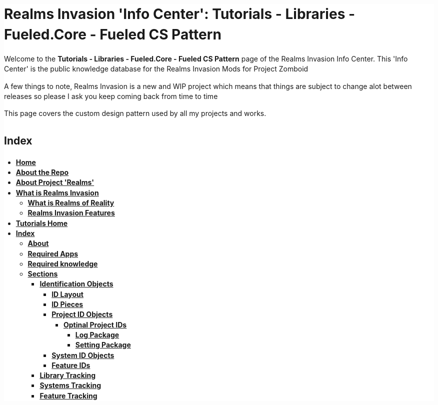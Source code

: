 # Realms Invasion 'Info Center': **Tutorials - Libraries - Fueled.Core - Fueled CS Pattern**

Welcome to the **Tutorials - Libraries - Fueled.Core - Fueled CS Pattern** page of the Realms Invasion Info Center. 
This 'Info Center' is the public knowledge database for the Realms Invasion Mods for Project Zomboid

A few things to note, 
Realms Invasion is a new and WIP project which means that things are subject to change alot between releases so please I ask you keep coming back from time to time

This page covers the custom design pattern used by all my projects and works.

## **Index**
- [**Home**](https://github.com/FueledByOCHD/Realms-Invasion-Info-Center/blob/develop/README.md)
- [**About the Repo**](https://github.com/FueledByOCHD/Realms-Invasion-Info-Center/blob/develop/README.md#about-the-repo)
- [**About Project 'Realms'**](https://github.com/FueledByOCHD/Realms-Invasion-Info-Center/blob/develop/AboutProjectRealms.md)
- [**What is Realms Invasion**](https://github.com/FueledByOCHD/Realms-Invasion-Info-Center/blob/develop/README.md#what-is-realms-invasion)
    - [**What is Realms of Reality**](https://github.com/FueledByOCHD/Realms-Invasion-Info-Center/blob/develop/AboutRealmsOfReality.md)
    - [**Realms Invasion Features**](https://github.com/FueledByOCHD/Realms-Invasion-Info-Center/blob/develop/README.md#realms-invasion-features)
- [**Tutorials Home**](https://github.com/FueledByOCHD/Realms-Invasion-Info-Center/blob/develop/Tutorials/TutorialsHome.md)
- [**Index**](https://github.com/FueledByOCHD/Realms-Invasion-Info-Center/blob/develop/Tutorials/FueledCSDesignPattern.md#index)
    - [**About**](https://github.com/FueledByOCHD/Realms-Invasion-Info-Center/blob/develop/Tutorials/FueledCSDesignPattern.md#about)
    - [**Required Apps**](https://github.com/FueledByOCHD/Realms-Invasion-Info-Center/blob/develop/Tutorials/FueledCSDesignPattern.md#required-apps)
    - [**Required knowledge**](https://github.com/FueledByOCHD/Realms-Invasion-Info-Center/blob/develop/Tutorials/FueledCSDesignPattern.md#required-knowledge)
    - [**Sections**](https://github.com/FueledByOCHD/Realms-Invasion-Info-Center/blob/develop/Tutorials/FueledCSDesignPattern.md#sections)
        - [**Identification Objects**](https://github.com/FueledByOCHD/Realms-Invasion-Info-Center/blob/develop/Tutorials/FueledCSDesignPattern.md#identification-objects)
            - [**ID Layout**](https://github.com/FueledByOCHD/Realms-Invasion-Info-Center/blob/develop/Tutorials/FueledCSDesignPattern.md#id-layout)
            - [**ID Pieces**](https://github.com/FueledByOCHD/Realms-Invasion-Info-Center/blob/develop/Tutorials/FueledCSDesignPattern.md#id-pieces)
            - [**Project ID Objects**](https://github.com/FueledByOCHD/Realms-Invasion-Info-Center/blob/develop/Tutorials/FueledCSDesignPattern.md#project-id-objects)
                - [**Optinal Project IDs**](https://github.com/FueledByOCHD/Realms-Invasion-Info-Center/blob/develop/Tutorials/FueledCSDesignPattern.md#optinal-project-ids)
                    - [**Log Package**](https://github.com/FueledByOCHD/Realms-Invasion-Info-Center/blob/develop/Tutorials/FueledCSDesignPattern.md#log-package)
                    - [**Setting Package**](https://github.com/FueledByOCHD/Realms-Invasion-Info-Center/blob/develop/Tutorials/FueledCSDesignPattern.md#setting-package)
            - [**System ID Objects**](https://github.com/FueledByOCHD/Realms-Invasion-Info-Center/blob/develop/Tutorials/FueledCSDesignPattern.md#system-id-objects)
            - [**Feature IDs**](https://github.com/FueledByOCHD/Realms-Invasion-Info-Center/blob/develop/Tutorials/FueledCSDesignPattern.md#feature-ids)
        - [**Library Tracking**](https://github.com/FueledByOCHD/Realms-Invasion-Info-Center/blob/develop/Tutorials/FueledCSDesignPattern.md#library-tracking)
        - [**Systems Tracking**](https://github.com/FueledByOCHD/Realms-Invasion-Info-Center/blob/develop/Tutorials/FueledCSDesignPattern.md#systems-tracking)
        - [**Feature Tracking**](https://github.com/FueledByOCHD/Realms-Invasion-Info-Center/blob/develop/Tutorials/FueledCSDesignPattern.md#feature-tracking)